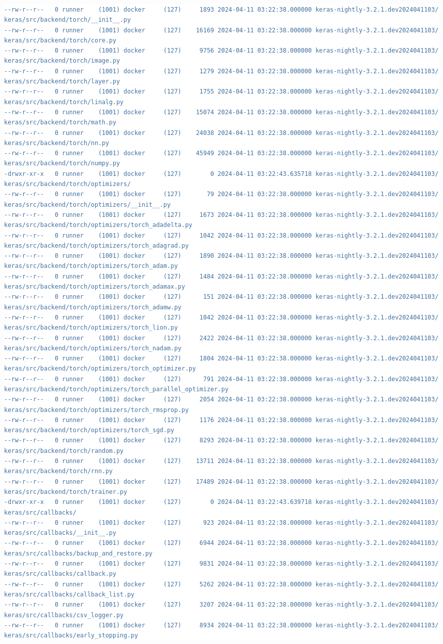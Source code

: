 ```diff
--rw-r--r--   0 runner    (1001) docker     (127)     1893 2024-04-11 03:22:38.000000 keras-nightly-3.2.1.dev2024041103/keras/src/backend/torch/__init__.py
--rw-r--r--   0 runner    (1001) docker     (127)    16169 2024-04-11 03:22:38.000000 keras-nightly-3.2.1.dev2024041103/keras/src/backend/torch/core.py
--rw-r--r--   0 runner    (1001) docker     (127)     9756 2024-04-11 03:22:38.000000 keras-nightly-3.2.1.dev2024041103/keras/src/backend/torch/image.py
--rw-r--r--   0 runner    (1001) docker     (127)     1279 2024-04-11 03:22:38.000000 keras-nightly-3.2.1.dev2024041103/keras/src/backend/torch/layer.py
--rw-r--r--   0 runner    (1001) docker     (127)     1755 2024-04-11 03:22:38.000000 keras-nightly-3.2.1.dev2024041103/keras/src/backend/torch/linalg.py
--rw-r--r--   0 runner    (1001) docker     (127)    15074 2024-04-11 03:22:38.000000 keras-nightly-3.2.1.dev2024041103/keras/src/backend/torch/math.py
--rw-r--r--   0 runner    (1001) docker     (127)    24038 2024-04-11 03:22:38.000000 keras-nightly-3.2.1.dev2024041103/keras/src/backend/torch/nn.py
--rw-r--r--   0 runner    (1001) docker     (127)    45949 2024-04-11 03:22:38.000000 keras-nightly-3.2.1.dev2024041103/keras/src/backend/torch/numpy.py
-drwxr-xr-x   0 runner    (1001) docker     (127)        0 2024-04-11 03:22:43.635718 keras-nightly-3.2.1.dev2024041103/keras/src/backend/torch/optimizers/
--rw-r--r--   0 runner    (1001) docker     (127)       79 2024-04-11 03:22:38.000000 keras-nightly-3.2.1.dev2024041103/keras/src/backend/torch/optimizers/__init__.py
--rw-r--r--   0 runner    (1001) docker     (127)     1673 2024-04-11 03:22:38.000000 keras-nightly-3.2.1.dev2024041103/keras/src/backend/torch/optimizers/torch_adadelta.py
--rw-r--r--   0 runner    (1001) docker     (127)     1042 2024-04-11 03:22:38.000000 keras-nightly-3.2.1.dev2024041103/keras/src/backend/torch/optimizers/torch_adagrad.py
--rw-r--r--   0 runner    (1001) docker     (127)     1890 2024-04-11 03:22:38.000000 keras-nightly-3.2.1.dev2024041103/keras/src/backend/torch/optimizers/torch_adam.py
--rw-r--r--   0 runner    (1001) docker     (127)     1484 2024-04-11 03:22:38.000000 keras-nightly-3.2.1.dev2024041103/keras/src/backend/torch/optimizers/torch_adamax.py
--rw-r--r--   0 runner    (1001) docker     (127)      151 2024-04-11 03:22:38.000000 keras-nightly-3.2.1.dev2024041103/keras/src/backend/torch/optimizers/torch_adamw.py
--rw-r--r--   0 runner    (1001) docker     (127)     1042 2024-04-11 03:22:38.000000 keras-nightly-3.2.1.dev2024041103/keras/src/backend/torch/optimizers/torch_lion.py
--rw-r--r--   0 runner    (1001) docker     (127)     2422 2024-04-11 03:22:38.000000 keras-nightly-3.2.1.dev2024041103/keras/src/backend/torch/optimizers/torch_nadam.py
--rw-r--r--   0 runner    (1001) docker     (127)     1804 2024-04-11 03:22:38.000000 keras-nightly-3.2.1.dev2024041103/keras/src/backend/torch/optimizers/torch_optimizer.py
--rw-r--r--   0 runner    (1001) docker     (127)      791 2024-04-11 03:22:38.000000 keras-nightly-3.2.1.dev2024041103/keras/src/backend/torch/optimizers/torch_parallel_optimizer.py
--rw-r--r--   0 runner    (1001) docker     (127)     2054 2024-04-11 03:22:38.000000 keras-nightly-3.2.1.dev2024041103/keras/src/backend/torch/optimizers/torch_rmsprop.py
--rw-r--r--   0 runner    (1001) docker     (127)     1176 2024-04-11 03:22:38.000000 keras-nightly-3.2.1.dev2024041103/keras/src/backend/torch/optimizers/torch_sgd.py
--rw-r--r--   0 runner    (1001) docker     (127)     8293 2024-04-11 03:22:38.000000 keras-nightly-3.2.1.dev2024041103/keras/src/backend/torch/random.py
--rw-r--r--   0 runner    (1001) docker     (127)    13711 2024-04-11 03:22:38.000000 keras-nightly-3.2.1.dev2024041103/keras/src/backend/torch/rnn.py
--rw-r--r--   0 runner    (1001) docker     (127)    17489 2024-04-11 03:22:38.000000 keras-nightly-3.2.1.dev2024041103/keras/src/backend/torch/trainer.py
-drwxr-xr-x   0 runner    (1001) docker     (127)        0 2024-04-11 03:22:43.639718 keras-nightly-3.2.1.dev2024041103/keras/src/callbacks/
--rw-r--r--   0 runner    (1001) docker     (127)      923 2024-04-11 03:22:38.000000 keras-nightly-3.2.1.dev2024041103/keras/src/callbacks/__init__.py
--rw-r--r--   0 runner    (1001) docker     (127)     6944 2024-04-11 03:22:38.000000 keras-nightly-3.2.1.dev2024041103/keras/src/callbacks/backup_and_restore.py
--rw-r--r--   0 runner    (1001) docker     (127)     9831 2024-04-11 03:22:38.000000 keras-nightly-3.2.1.dev2024041103/keras/src/callbacks/callback.py
--rw-r--r--   0 runner    (1001) docker     (127)     5262 2024-04-11 03:22:38.000000 keras-nightly-3.2.1.dev2024041103/keras/src/callbacks/callback_list.py
--rw-r--r--   0 runner    (1001) docker     (127)     3207 2024-04-11 03:22:38.000000 keras-nightly-3.2.1.dev2024041103/keras/src/callbacks/csv_logger.py
--rw-r--r--   0 runner    (1001) docker     (127)     8934 2024-04-11 03:22:38.000000 keras-nightly-3.2.1.dev2024041103/keras/src/callbacks/early_stopping.py
```